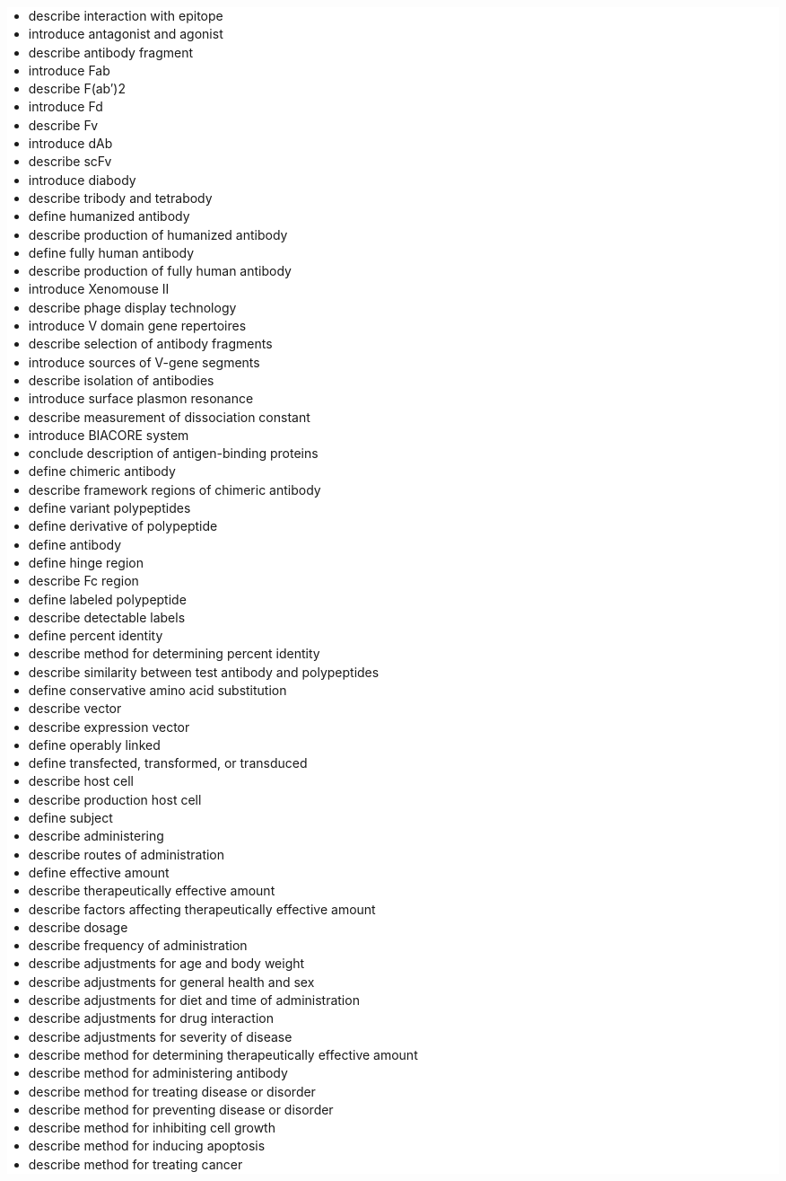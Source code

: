 - describe interaction with epitope
- introduce antagonist and agonist
- describe antibody fragment
- introduce Fab
- describe F(ab′)2
- introduce Fd
- describe Fv
- introduce dAb
- describe scFv
- introduce diabody
- describe tribody and tetrabody
- define humanized antibody
- describe production of humanized antibody
- define fully human antibody
- describe production of fully human antibody
- introduce Xenomouse II
- describe phage display technology
- introduce V domain gene repertoires
- describe selection of antibody fragments
- introduce sources of V-gene segments
- describe isolation of antibodies
- introduce surface plasmon resonance
- describe measurement of dissociation constant
- introduce BIACORE system
- conclude description of antigen-binding proteins
- define chimeric antibody
- describe framework regions of chimeric antibody
- define variant polypeptides
- define derivative of polypeptide
- define antibody
- define hinge region
- describe Fc region
- define labeled polypeptide
- describe detectable labels
- define percent identity
- describe method for determining percent identity
- describe similarity between test antibody and polypeptides
- define conservative amino acid substitution
- describe vector
- describe expression vector
- define operably linked
- define transfected, transformed, or transduced
- describe host cell
- describe production host cell
- define subject
- describe administering
- describe routes of administration
- define effective amount
- describe therapeutically effective amount
- describe factors affecting therapeutically effective amount
- describe dosage
- describe frequency of administration
- describe adjustments for age and body weight
- describe adjustments for general health and sex
- describe adjustments for diet and time of administration
- describe adjustments for drug interaction
- describe adjustments for severity of disease
- describe method for determining therapeutically effective amount
- describe method for administering antibody
- describe method for treating disease or disorder
- describe method for preventing disease or disorder
- describe method for inhibiting cell growth
- describe method for inducing apoptosis
- describe method for treating cancer